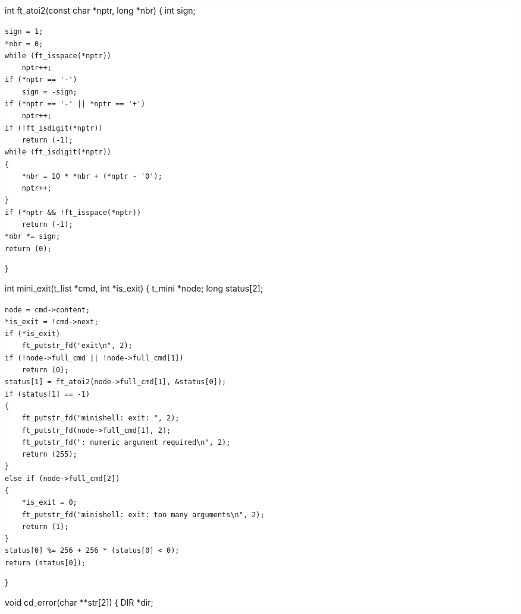 int 	ft_atoi2(const char *nptr, long *nbr) {
	int		sign;

	sign = 1;
	*nbr = 0;
	while (ft_isspace(*nptr))
		nptr++;
	if (*nptr == '-')
		sign = -sign;
	if (*nptr == '-' || *nptr == '+')
		nptr++;
	if (!ft_isdigit(*nptr))
		return (-1);
	while (ft_isdigit(*nptr))
	{
		*nbr = 10 * *nbr + (*nptr - '0');
		nptr++;
	}
	if (*nptr && !ft_isspace(*nptr))
		return (-1);
	*nbr *= sign;
	return (0);
}

int 	mini_exit(t_list *cmd, int *is_exit) {
	t_mini	*node;
	long	status[2];

	node = cmd->content;
	*is_exit = !cmd->next;
	if (*is_exit)
		ft_putstr_fd("exit\n", 2);
	if (!node->full_cmd || !node->full_cmd[1])
		return (0);
	status[1] = ft_atoi2(node->full_cmd[1], &status[0]);
	if (status[1] == -1)
	{
		ft_putstr_fd("minishell: exit: ", 2);
		ft_putstr_fd(node->full_cmd[1], 2);
		ft_putstr_fd(": numeric argument required\n", 2);
		return (255);
	}
	else if (node->full_cmd[2])
	{
		*is_exit = 0;
		ft_putstr_fd("minishell: exit: too many arguments\n", 2);
		return (1);
	}
	status[0] %= 256 + 256 * (status[0] < 0);
	return (status[0]);
}

void	cd_error(char **str[2]) {
	DIR		*dir;
